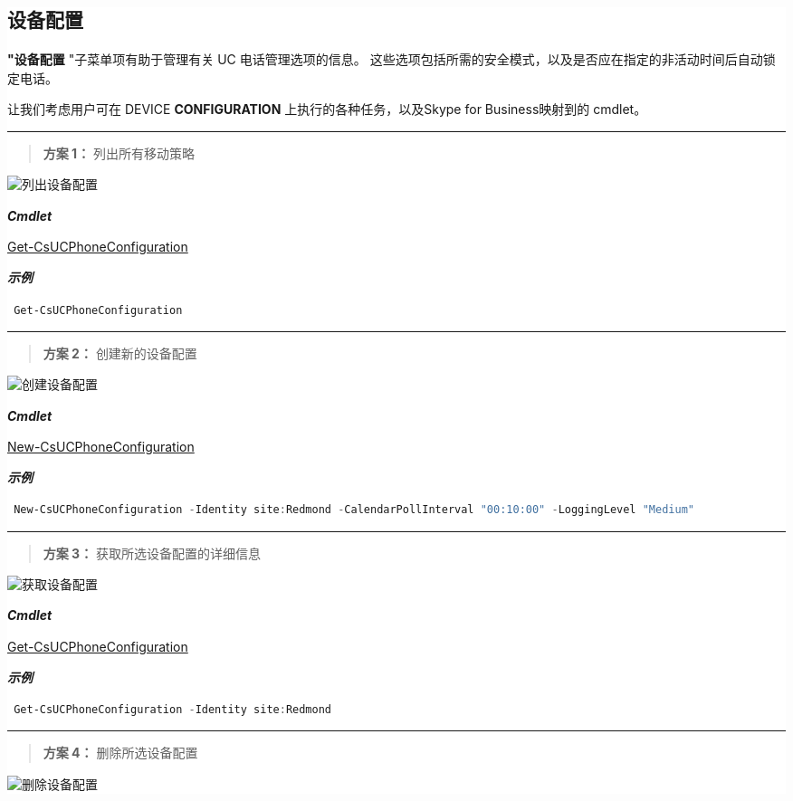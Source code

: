 
## <a name="device-configuration"></a>设备配置

**"设备配置** "子菜单项有助于管理有关 UC 电话管理选项的信息。 这些选项包括所需的安全模式，以及是否应在指定的非活动时间后自动锁定电话。

让我们考虑用户可在 DEVICE **CONFIGURATION** 上执行的各种任务，以及Skype for Business映射到的 cmdlet。

---

> **方案 1：** 列出所有移动策略

   ![列出设备配置](./media/device-configuration-1.png)

***Cmdlet***

[Get-CsUCPhoneConfiguration](/powershell/module/skype/get-csucphoneconfiguration)

***示例***

```powershell
 Get-CsUCPhoneConfiguration
```

---

> **方案 2：** 创建新的设备配置

   ![创建设备配置](./media/device-configuration-2.png)

***Cmdlet***

[New-CsUCPhoneConfiguration](/powershell/module/skype/new-csucphoneconfiguration)  

***示例***

```powershell
 New-CsUCPhoneConfiguration -Identity site:Redmond -CalendarPollInterval "00:10:00" -LoggingLevel "Medium"
```

---

> **方案 3：** 获取所选设备配置的详细信息

   ![获取设备配置](./media/device-configuration-3.png)

***Cmdlet***

[Get-CsUCPhoneConfiguration](/powershell/module/skype/get-csucphoneconfiguration)

***示例***

```powershell
 Get-CsUCPhoneConfiguration -Identity site:Redmond
```

---

> **方案 4：** 删除所选设备配置

   ![删除设备配置](./media/device-configuration-4.png)
